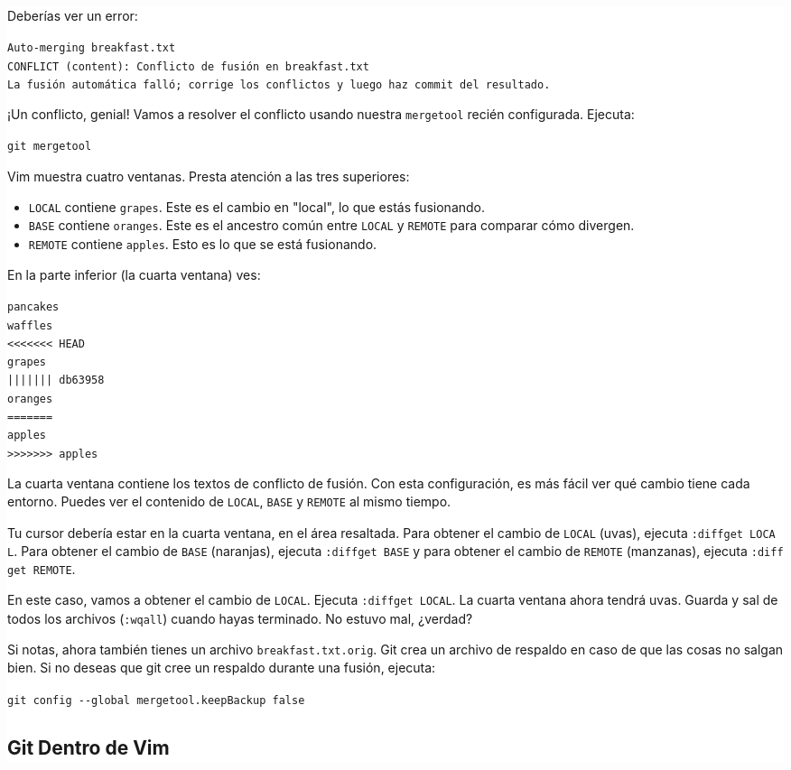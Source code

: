Deberías ver un error:

```shell
Auto-merging breakfast.txt
CONFLICT (content): Conflicto de fusión en breakfast.txt
La fusión automática falló; corrige los conflictos y luego haz commit del resultado.
```

¡Un conflicto, genial! Vamos a resolver el conflicto usando nuestra `mergetool` recién configurada. Ejecuta:

```shell
git mergetool
```

Vim muestra cuatro ventanas. Presta atención a las tres superiores:

- `LOCAL` contiene `grapes`. Este es el cambio en "local", lo que estás fusionando.
- `BASE` contiene `oranges`. Este es el ancestro común entre `LOCAL` y `REMOTE` para comparar cómo divergen.
- `REMOTE` contiene `apples`. Esto es lo que se está fusionando.

En la parte inferior (la cuarta ventana) ves:

```shell
pancakes
waffles
<<<<<<< HEAD
grapes
||||||| db63958
oranges
=======
apples
>>>>>>> apples
```

La cuarta ventana contiene los textos de conflicto de fusión. Con esta configuración, es más fácil ver qué cambio tiene cada entorno. Puedes ver el contenido de `LOCAL`, `BASE` y `REMOTE` al mismo tiempo.

Tu cursor debería estar en la cuarta ventana, en el área resaltada. Para obtener el cambio de `LOCAL` (uvas), ejecuta `:diffget LOCAL`. Para obtener el cambio de `BASE` (naranjas), ejecuta `:diffget BASE` y para obtener el cambio de `REMOTE` (manzanas), ejecuta `:diffget REMOTE`.

En este caso, vamos a obtener el cambio de `LOCAL`. Ejecuta `:diffget LOCAL`. La cuarta ventana ahora tendrá uvas. Guarda y sal de todos los archivos (`:wqall`) cuando hayas terminado. No estuvo mal, ¿verdad?

Si notas, ahora también tienes un archivo `breakfast.txt.orig`. Git crea un archivo de respaldo en caso de que las cosas no salgan bien. Si no deseas que git cree un respaldo durante una fusión, ejecuta:

```shell
git config --global mergetool.keepBackup false
```

## Git Dentro de Vim
